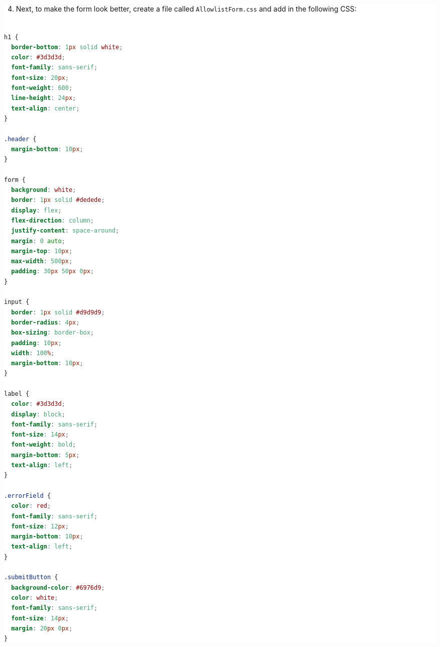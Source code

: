 4. Next, to make the form look better, create a file called `AllowlistForm.css` and add in the following CSS:
``` css

h1 {
  border-bottom: 1px solid white;
  color: #3d3d3d;
  font-family: sans-serif;
  font-size: 20px;
  font-weight: 600;
  line-height: 24px;
  text-align: center;
}

.header {
  margin-bottom: 10px;
}

form {
  background: white;
  border: 1px solid #dedede;
  display: flex;
  flex-direction: column;
  justify-content: space-around;
  margin: 0 auto;
  margin-top: 10px;
  max-width: 500px;
  padding: 30px 50px 0px;
}

input {
  border: 1px solid #d9d9d9;
  border-radius: 4px;
  box-sizing: border-box;
  padding: 10px;
  width: 100%;
  margin-bottom: 10px;
}

label {
  color: #3d3d3d;
  display: block;
  font-family: sans-serif;
  font-size: 14px;
  font-weight: bold;
  margin-bottom: 5px;
  text-align: left;
}

.errorField {
  color: red;
  font-family: sans-serif;
  font-size: 12px;
  margin-bottom: 10px;
  text-align: left;
}

.submitButton {
  background-color: #6976d9;
  color: white;
  font-family: sans-serif;
  font-size: 14px;
  margin: 20px 0px;
}
```